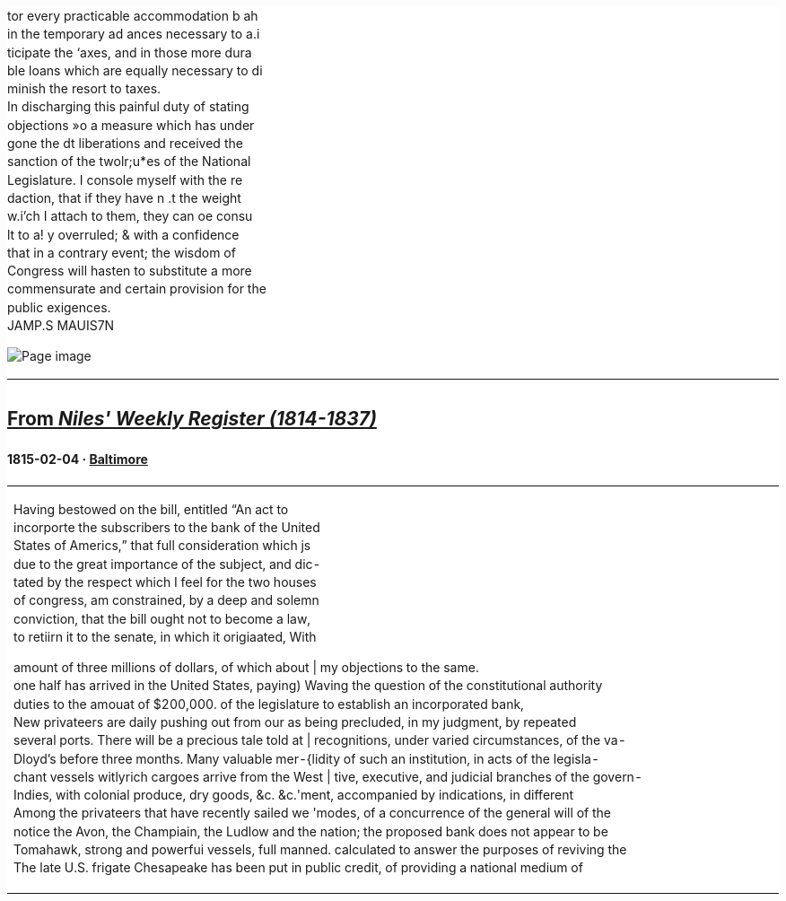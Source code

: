 tor every practicable accommodation b ah  
in the temporary ad ances necessary to a.i­  
ticipate the ‘axes, and in those more dura­  
ble loans which are equally necessary to di­  
minish the resort to taxes.  
In discharging this painful duty of stating  
objections »o a measure which has under­  
gone the dt liberations and received the  
sanction of the twolr;u*es of the National  
Legislature. I console myself with the re­  
daction, that if they have n .t the weight  
w.i’ch I attach to them, they can oe consu­  
lt to a! y overruled; &amp; with a confidence  
that in a contrary event; the wisdom of  
Congress will hasten to substitute a more  
commensurate and certain provision for the  
public exigences.  
JAMP.S MAUIS7N
</td><td style="width: 50%; max-height: 75%; margin: auto; display: block;">
<img alt="Page image" src="https://tile.loc.gov/image-services/iiif/service:ndnp:vi:batch_vi_naturals_ver01:data:sn84024710:00414184285:1815020401:0032/pct:42.19122774821068,3.5587639311043566,35.40710833792133,92.68405943937859/!600,600/0/default.jpg"/>
</td>
</tr></table>

---

## [From _Niles' Weekly Register (1814-1837)_](https://archive.org/details/sim_niles-national-register_1815-02-04_7_179/page/n13/mode/1up?view=theater)

#### 1815-02-04 &middot; [Baltimore](http://dbpedia.org/resource/Baltimore)

<table style="width: 100%;"><tr><td style="width: 50%">

  
  
Having bestowed on the bill, entitled “An act to  
incorporte the subscribers to the bank of the United  
States of Americs,” that full consideration which js  
due to the great importance of the subject, and dic-  
tated by the respect which I feel for the two houses  
of congress, am constrained, by a deep and solemn  
conviction, that the bill ought not to become a law,  
to retiirn it to the senate, in which it origiaated, With  
  
  
  
amount of three millions of dollars, of which about | my objections to the same.  
one half has arrived in the United States, paying) Waving the question of the constitutional authority  
duties to the amouat of $200,000. of the legislature to establish an incorporated bank,  
New privateers are daily pushing out from our as being precluded, in my judgment, by repeated  
several ports. There will be a precious tale told at | recognitions, under varied circumstances, of the va-  
Dloyd’s before three months. Many valuable mer-{lidity of such an institution, in acts of the legisla-  
chant vessels witlyrich cargoes arrive from the West | tive, executive, and judicial branches of the govern-  
Indies, with colonial produce, dry goods, &amp;c. &amp;c.&#x27;ment, accompanied by indications, in different  
Among the privateers that have recently sailed we &#x27;modes, of a concurrence of the general will of the  
notice the Avon, the Champiain, the Ludlow and the nation; the proposed bank does not appear to be  
Tomahawk, strong and powerfui vessels, full manned. calculated to answer the purposes of reviving the  
The late U.S. frigate Chesapeake has been put in public credit, of providing a national medium of  